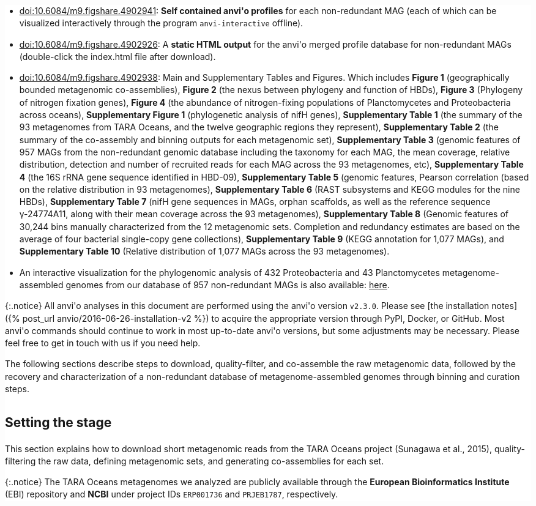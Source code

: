 * [doi:10.6084/m9.figshare.4902941](https://doi.org/10.6084/m9.figshare.4902941): **Self contained anvi'o profiles** for each non-redundant MAG (each of which can be visualized interactively through the program `anvi-interactive` offline).

* [doi:10.6084/m9.figshare.4902926](https://doi.org/10.6084/m9.figshare.4902926): A **static HTML output** for the anvi'o merged profile database for non-redundant MAGs (double-click the index.html file after download).

* [doi:10.6084/m9.figshare.4902938](https://doi.org/10.6084/m9.figshare.4902938): Main and Supplementary Tables and Figures. Which includes **Figure 1** (geographically bounded metagenomic co-assemblies), **Figure 2** (the nexus between phylogeny and function of HBDs), **Figure 3** (Phylogeny of nitrogen fixation genes), **Figure 4** (the abundance of nitrogen-fixing populations of Planctomycetes and Proteobacteria across oceans), **Supplementary Figure 1** (phylogenetic analysis of nifH genes), **Supplementary Table 1** (the summary of the 93 metagenomes from TARA Oceans, and the twelve geographic regions they represent), **Supplementary Table 2** (the summary of the co-assembly and binning outputs for each metagenomic set), **Supplementary Table 3** (genomic features of 957 MAGs from the non-redundant genomic database including the taxonomy for each MAG, the mean coverage, relative distribution, detection and number of recruited reads for each MAG across the 93 metagenomes, etc), **Supplementary Table 4** (the 16S rRNA gene sequence identified in HBD-09), **Supplementary Table 5** (genomic features, Pearson correlation (based on the relative distribution in 93 metagenomes), **Supplementary Table 6** (RAST subsystems and KEGG modules for the nine HBDs), **Supplementary Table 7** (nifH gene sequences in MAGs, orphan scaffolds, as well as the reference sequence γ-24774A11, along with their mean coverage across the 93 metagenomes), **Supplementary Table 8** (Genomic features of 30,244 bins manually characterized from the 12 metagenomic sets. Completion and redundancy estimates are based on the average of four bacterial single-copy gene collections), **Supplementary Table 9** (KEGG annotation for 1,077 MAGs), and **Supplementary Table 10** (Relative distribution of 1,077 MAGs across the 93 metagenomes).

* An interactive visualization for the phylogenomic analysis of 432 Proteobacteria and 43 Planctomycetes metagenome-assembled genomes from our database of 957 non-redundant MAGs is also available: [here](https://anvi-server.org/merenlab/tara_hbds).
</div>


{:.notice}
All anvi'o analyses in this document are performed using the anvi'o version `v2.3.0`. Please see [the installation notes]({% post_url anvio/2016-06-26-installation-v2 %}) to acquire the appropriate version through PyPI, Docker, or GitHub. Most anvi'o commands should continue to work in most up-to-date anvi'o versions, but some adjustments may be necessary. Please feel free to get in touch with us if you need help.

The following sections describe steps to download, quality-filter, and co-assemble the raw metagenomic data, followed by the recovery and characterization of a non-redundant database of metagenome-assembled genomes through binning and curation steps.

## Setting the stage

This section explains how to download short metagenomic reads from the TARA Oceans project (Sunagawa et al., 2015), quality-filtering the raw data, defining metagenomic sets, and generating co-assemblies for each set.

{:.notice}
The TARA Oceans metagenomes we analyzed are publicly available through the __European Bioinformatics Institute__ (EBI) repository and __NCBI__ under project IDs `ERP001736` and `PRJEB1787`, respectively.
